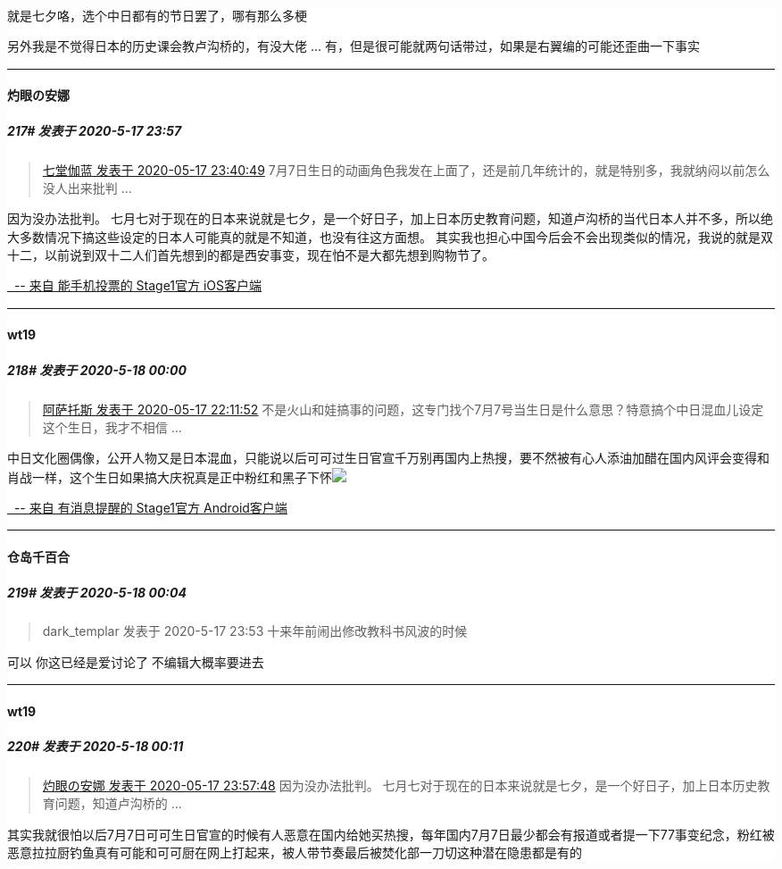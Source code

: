 就是七夕咯，选个中日都有的节日罢了，哪有那么多梗


另外我是不觉得日本的历史课会教卢沟桥的，有没大佬 ...</blockquote>
有，但是很可能就两句话带过，如果是右翼编的可能还歪曲一下事实


*****

####  灼眼の安娜  
##### 217#       发表于 2020-5-17 23:57


<blockquote><a href="httphttps://bbs.saraba1st.com/2b/forum.php?mod=redirect&amp;goto=findpost&amp;pid=47457796&amp;ptid=1909972" target="_blank">七堂伽蓝 发表于 2020-05-17 23:40:49</a>
7月7日生日的动画角色我发在上面了，还是前几年统计的，就是特别多，我就纳闷以前怎么没人出来批判 ...</blockquote>因为没办法批判。
七月七对于现在的日本来说就是七夕，是一个好日子，加上日本历史教育问题，知道卢沟桥的当代日本人并不多，所以绝大多数情况下搞这些设定的日本人可能真的就是不知道，也没有往这方面想。
其实我也担心中国今后会不会出现类似的情况，我说的就是双十二，以前说到双十二人们首先想到的都是西安事变，现在怕不是大都先想到购物节了。

[  -- 来自 能手机投票的 Stage1官方 iOS客户端](https://itunes.apple.com/fi/app/saraba1st/id1221237470?mt=8)


*****

####  wt19  
##### 218#       发表于 2020-5-18 00:00


<blockquote><a href="httphttps://bbs.saraba1st.com/2b/forum.php?mod=redirect&amp;goto=findpost&amp;pid=47456505&amp;ptid=1909972" target="_blank">阿萨托斯 发表于 2020-05-17 22:11:52</a>
不是火山和娃搞事的问题，这专门找个7月7号当生日是什么意思？特意搞个中日混血儿设定这个生日，我才不相信 ...</blockquote>中日文化圈偶像，公开人物又是日本混血，只能说以后可可过生日官宣千万别再国内上热搜，要不然被有心人添油加醋在国内风评会变得和肖战一样，这个生日如果搞大庆祝真是正中粉红和黑子下怀<img src="https://static.saraba1st.com/image/smiley/face2017/001.png" referrerpolicy="no-referrer">

[  -- 来自 有消息提醒的 Stage1官方 Android客户端](https://www.coolapk.com/apk/140634)


*****

####  仓岛千百合  
##### 219#       发表于 2020-5-18 00:04


<blockquote>dark_templar 发表于 2020-5-17 23:53
十来年前闹出修改教科书风波的时候


</blockquote>
可以 你这已经是爱讨论了 不编辑大概率要进去


*****

####  wt19  
##### 220#       发表于 2020-5-18 00:11


<blockquote><a href="httphttps://bbs.saraba1st.com/2b/forum.php?mod=redirect&amp;goto=findpost&amp;pid=47457991&amp;ptid=1909972" target="_blank">灼眼の安娜 发表于 2020-05-17 23:57:48</a>
因为没办法批判。
七月七对于现在的日本来说就是七夕，是一个好日子，加上日本历史教育问题，知道卢沟桥的 ...</blockquote>其实我就很怕以后7月7日可可生日官宣的时候有人恶意在国内给她买热搜，每年国内7月7日最少都会有报道或者提一下77事变纪念，粉红被恶意拉拉厨钓鱼真有可能和可可厨在网上打起来，被人带节奏最后被焚化部一刀切这种潜在隐患都是有的
